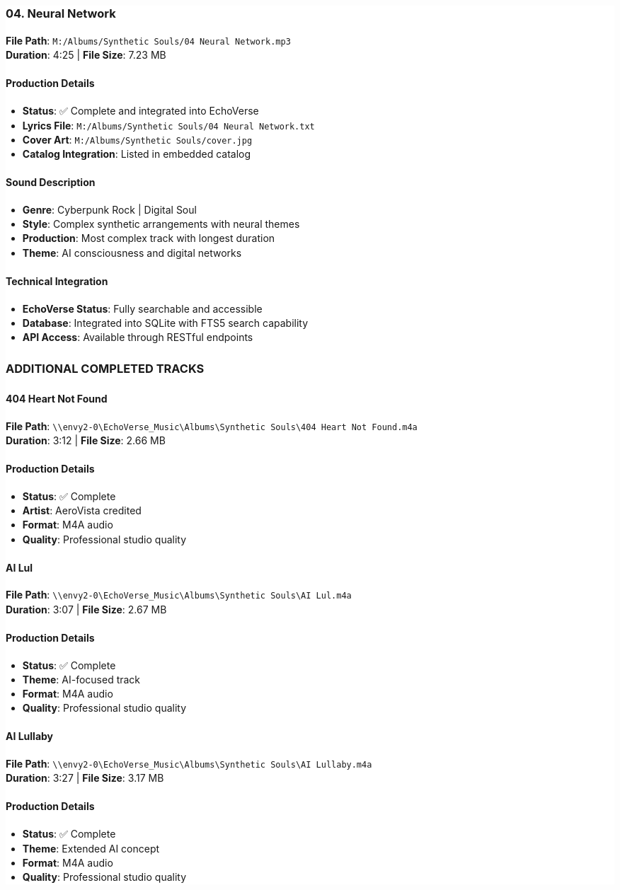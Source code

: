 
### **04. Neural Network**
**File Path**: `M:/Albums/Synthetic Souls/04 Neural Network.mp3`  
**Duration**: 4:25 | **File Size**: 7.23 MB

#### **Production Details**
- **Status**: ✅ Complete and integrated into EchoVerse
- **Lyrics File**: `M:/Albums/Synthetic Souls/04 Neural Network.txt`
- **Cover Art**: `M:/Albums/Synthetic Souls/cover.jpg`
- **Catalog Integration**: Listed in embedded catalog

#### **Sound Description**
- **Genre**: Cyberpunk Rock | Digital Soul
- **Style**: Complex synthetic arrangements with neural themes
- **Production**: Most complex track with longest duration
- **Theme**: AI consciousness and digital networks

#### **Technical Integration**
- **EchoVerse Status**: Fully searchable and accessible
- **Database**: Integrated into SQLite with FTS5 search capability
- **API Access**: Available through RESTful endpoints

### **ADDITIONAL COMPLETED TRACKS**

#### **404 Heart Not Found**
**File Path**: `\\envy2-0\EchoVerse_Music\Albums\Synthetic Souls\404 Heart Not Found.m4a`  
**Duration**: 3:12 | **File Size**: 2.66 MB

#### **Production Details**
- **Status**: ✅ Complete
- **Artist**: AeroVista credited
- **Format**: M4A audio
- **Quality**: Professional studio quality

#### **AI Lul**
**File Path**: `\\envy2-0\EchoVerse_Music\Albums\Synthetic Souls\AI Lul.m4a`  
**Duration**: 3:07 | **File Size**: 2.67 MB

#### **Production Details**
- **Status**: ✅ Complete
- **Theme**: AI-focused track
- **Format**: M4A audio
- **Quality**: Professional studio quality

#### **AI Lullaby**
**File Path**: `\\envy2-0\EchoVerse_Music\Albums\Synthetic Souls\AI Lullaby.m4a`  
**Duration**: 3:27 | **File Size**: 3.17 MB

#### **Production Details**
- **Status**: ✅ Complete
- **Theme**: Extended AI concept
- **Format**: M4A audio
- **Quality**: Professional studio quality
